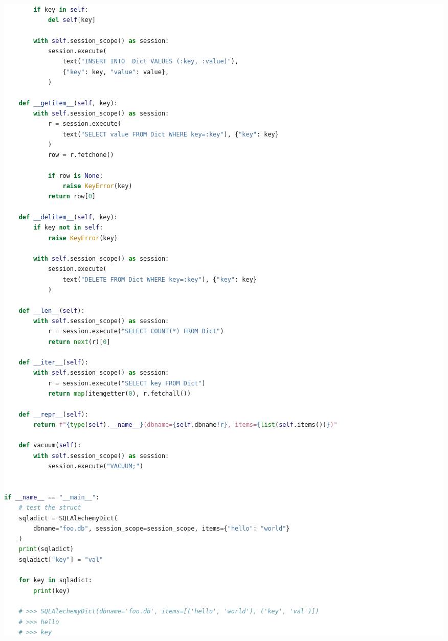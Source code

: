 ```python
        if key in self:
            del self[key]

        with self.session_scope() as session:
            session.execute(
                text("INSERT INTO  Dict VALUES (:key, :value)"),
                {"key": key, "value": value},
            )

    def __getitem__(self, key):
        with self.session_scope() as session:
            r = session.execute(
                text("SELECT value FROM Dict WHERE key=:key"), {"key": key}
            )
            row = r.fetchone()

            if row is None:
                raise KeyError(key)
            return row[0]

    def __delitem__(self, key):
        if key not in self:
            raise KeyError(key)

        with self.session_scope() as session:
            session.execute(
                text("DELETE FROM Dict WHERE key=:key"), {"key": key}
            )

    def __len__(self):
        with self.session_scope() as session:
            r = session.execute("SELECT COUNT(*) FROM Dict")
            return next(r)[0]

    def __iter__(self):
        with self.session_scope() as session:
            r = session.execute("SELECT key FROM Dict")
            return map(itemgetter(0), r.fetchall())

    def __repr__(self):
        return f"{type(self).__name__}(dbname={self.dbname!r}, items={list(self.items())})"

    def vacuum(self):
        with self.session_scope() as session:
            session.execute("VACUUM;")


if __name__ == "__main__":
    # test the struct
    sqladict = SQLAlechemyDict(
        dbname="foo.db", session_scope=session_scope, items={"hello": "world"}
    )
    print(sqladict)
    sqladict["key"] = "val"

    for key in sqladict:
        print(key)

    # >>> SQLAlechemyDict(dbname='foo.db', items=[('hello', 'world'), ('key', 'val')])
    # >>> hello
    # >>> key
```
